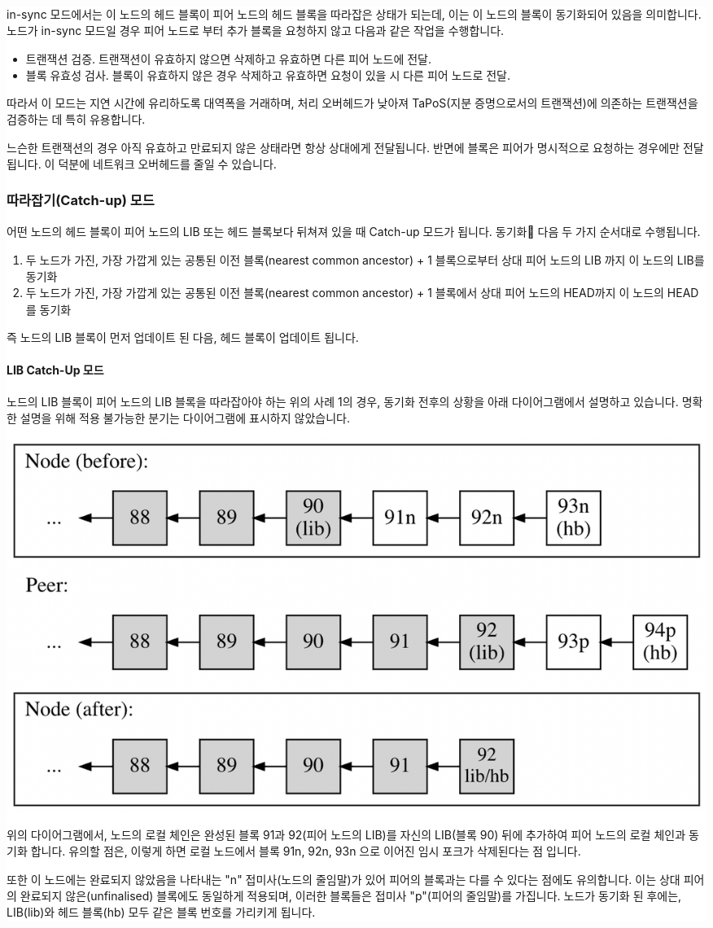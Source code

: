 in-sync 모드에서는 이 노드의 헤드 블록이 피어 노드의 헤드 블록을 따라잡은 상태가 되는데, 이는 이 노드의 블록이 동기화되어 있음을 의미합니다. 노드가 in-sync 모드일 경우 피어 노드로 부터 추가 블록을 요청하지 않고 다음과 같은 작업을 수행합니다.

* 트랜잭션 검증. 트랜잭션이 유효하지 않으면 삭제하고 유효하면 다른 피어 노드에 전달.
* 블록 유효성 검사. 블록이 유효하지 않은 경우 삭제하고 유효하면 요청이 있을 시 다른 피어 노드로 전달.

따라서 이 모드는 지연 시간에 유리하도록 대역폭을 거래하며, 처리 오버헤드가 낮아져 TaPoS(지분 증명으로서의 트랜잭션)에 의존하는 트랜잭션을 검증하는 데 특히 유용합니다.

느슨한 트랜잭션의 경우 아직 유효하고 만료되지 않은 상태라면 항상 상대에게 전달됩니다. 반면에 블록은 피어가 명시적으로 요청하는 경우에만 전달됩니다. 이 덕분에 네트워크 오버헤드를 줄일 수 있습니다.

### 따라잡기(Catch-up) 모드

어떤 노드의 헤드 블록이 피어 노드의 LIB 또는 헤드 블록보다 뒤쳐져 있을 때 Catch-up 모드가 됩니다. 동기화 다음 두 가지 순서대로 수행됩니다.

1. 두 노드가 가진, 가장 가깝게 있는 공통된 이전 블록(nearest common ancestor) + 1 블록으로부터 상대 피어 노드의 LIB 까지 이 노드의 LIB를 동기화
2. 두 노드가 가진, 가장 가깝게 있는 공통된 이전 블록(nearest common ancestor) + 1 블록에서 상대 피어 노드의 HEAD까지 이 노드의 HEAD를 동기화

즉 노드의 LIB 블록이 먼저 업데이트 된 다음, 헤드 블록이 업데이트 됩니다.

#### **LIB Catch-Up 모드**

노드의 LIB 블록이 피어 노드의 LIB 블록을 따라잡아야 하는 위의 사례 1의 경우, 동기화 전후의 상황을 아래 다이어그램에서 설명하고 있습니다. 명확한 설명을 위해 적용 불가능한 분기는 다이어그램에 표시하지 않았습니다.

![](<../../.gitbook/assets/image (7).png>)

위의 다이어그램에서, 노드의 로컬 체인은 완성된 블록 91과 92(피어 노드의 LIB)를 자신의 LIB(블록 90) 뒤에 추가하여 피어 노드의 로컬 체인과 동기화 합니다. 유의할 점은, 이렇게 하면 로컬 노드에서 블록 91n, 92n, 93n 으로 이어진 임시 포크가 삭제된다는 점 입니다.&#x20;

또한 이 노드에는 완료되지 않았음을 나타내는 "n" 접미사(노드의 줄임말)가 있어 피어의 블록과는 다를 수 있다는 점에도 유의합니다. 이는 상대 피어의 완료되지 않은(unfinalised) 블록에도 동일하게 적용되며, 이러한 블록들은 접미사 "p"(피어의 줄임말)를 가집니다. 노드가 동기화 된 후에는, LIB(lib)와 헤드 블록(hb) 모두 같은 블록 번호를 가리키게 됩니다.
